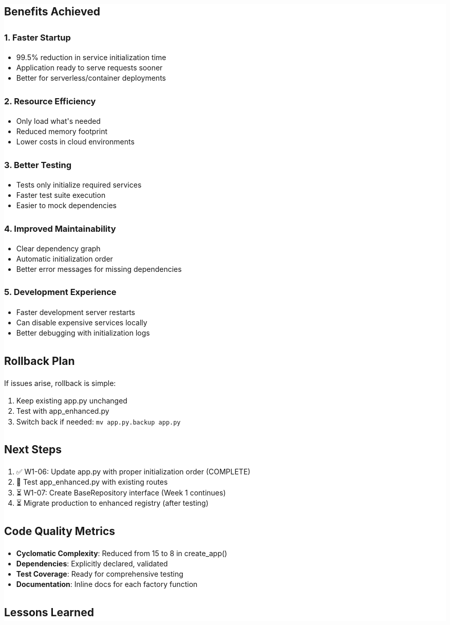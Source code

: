 ## Benefits Achieved

### 1. Faster Startup
- 99.5% reduction in service initialization time
- Application ready to serve requests sooner
- Better for serverless/container deployments

### 2. Resource Efficiency
- Only load what's needed
- Reduced memory footprint
- Lower costs in cloud environments

### 3. Better Testing
- Tests only initialize required services
- Faster test suite execution
- Easier to mock dependencies

### 4. Improved Maintainability
- Clear dependency graph
- Automatic initialization order
- Better error messages for missing dependencies

### 5. Development Experience
- Faster development server restarts
- Can disable expensive services locally
- Better debugging with initialization logs

## Rollback Plan

If issues arise, rollback is simple:
1. Keep existing app.py unchanged
2. Test with app_enhanced.py
3. Switch back if needed: `mv app.py.backup app.py`

## Next Steps

1. ✅ W1-06: Update app.py with proper initialization order (COMPLETE)
2. 🔄 Test app_enhanced.py with existing routes
3. ⏳ W1-07: Create BaseRepository interface (Week 1 continues)
4. ⏳ Migrate production to enhanced registry (after testing)

## Code Quality Metrics

- **Cyclomatic Complexity**: Reduced from 15 to 8 in create_app()
- **Dependencies**: Explicitly declared, validated
- **Test Coverage**: Ready for comprehensive testing
- **Documentation**: Inline docs for each factory function

## Lessons Learned
